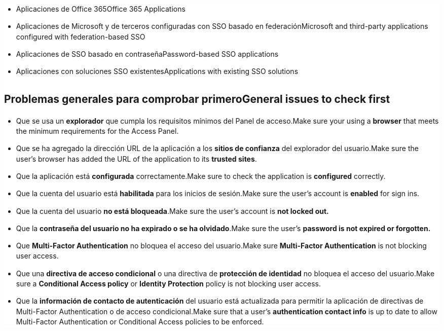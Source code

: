 -   <span data-ttu-id="7539c-108">Aplicaciones de Office 365</span><span class="sxs-lookup"><span data-stu-id="7539c-108">Office 365 Applications</span></span>

-   <span data-ttu-id="7539c-109">Aplicaciones de Microsoft y de terceros configuradas con SSO basado en federación</span><span class="sxs-lookup"><span data-stu-id="7539c-109">Microsoft and third-party applications configured with federation-based SSO</span></span>

-   <span data-ttu-id="7539c-110">Aplicaciones de SSO basado en contraseña</span><span class="sxs-lookup"><span data-stu-id="7539c-110">Password-based SSO applications</span></span>

-   <span data-ttu-id="7539c-111">Aplicaciones con soluciones SSO existentes</span><span class="sxs-lookup"><span data-stu-id="7539c-111">Applications with existing SSO solutions</span></span>

## <a name="general-issues-to-check-first"></a><span data-ttu-id="7539c-112">Problemas generales para comprobar primero</span><span class="sxs-lookup"><span data-stu-id="7539c-112">General issues to check first</span></span>

-   <span data-ttu-id="7539c-113">Que se usa un **explorador** que cumpla los requisitos mínimos del Panel de acceso.</span><span class="sxs-lookup"><span data-stu-id="7539c-113">Make sure your using a **browser** that meets the minimum requirements for the Access Panel.</span></span>

-   <span data-ttu-id="7539c-114">Que se ha agregado la dirección URL de la aplicación a los **sitios de confianza** del explorador del usuario.</span><span class="sxs-lookup"><span data-stu-id="7539c-114">Make sure the user’s browser has added the URL of the application to its **trusted sites**.</span></span>

-   <span data-ttu-id="7539c-115">Que la aplicación está **configurada** correctamente.</span><span class="sxs-lookup"><span data-stu-id="7539c-115">Make sure to check the application is **configured** correctly.</span></span>

-   <span data-ttu-id="7539c-116">Que la cuenta del usuario está **habilitada** para los inicios de sesión.</span><span class="sxs-lookup"><span data-stu-id="7539c-116">Make sure the user’s account is **enabled** for sign ins.</span></span>

-   <span data-ttu-id="7539c-117">Que la cuenta del usuario **no está bloqueada**.</span><span class="sxs-lookup"><span data-stu-id="7539c-117">Make sure the user’s account is **not locked out.**</span></span>

-   <span data-ttu-id="7539c-118">Que la **contraseña del usuario no ha expirado o se ha olvidado**.</span><span class="sxs-lookup"><span data-stu-id="7539c-118">Make sure the user’s **password is not expired or forgotten.**</span></span>

-   <span data-ttu-id="7539c-119">Que **Multi-Factor Authentication** no bloquea el acceso del usuario.</span><span class="sxs-lookup"><span data-stu-id="7539c-119">Make sure **Multi-Factor Authentication** is not blocking user access.</span></span>

-   <span data-ttu-id="7539c-120">Que una **directiva de acceso condicional** o una directiva de **protección de identidad** no bloquea el acceso del usuario.</span><span class="sxs-lookup"><span data-stu-id="7539c-120">Make sure a **Conditional Access policy** or **Identity Protection** policy is not blocking user access.</span></span>

-   <span data-ttu-id="7539c-121">Que la **información de contacto de autenticación** del usuario está actualizada para permitir la aplicación de directivas de Multi-Factor Authentication o de acceso condicional.</span><span class="sxs-lookup"><span data-stu-id="7539c-121">Make sure that a user’s **authentication contact info** is up to date to allow Multi-Factor Authentication or Conditional Access policies to be enforced.</span></span>
